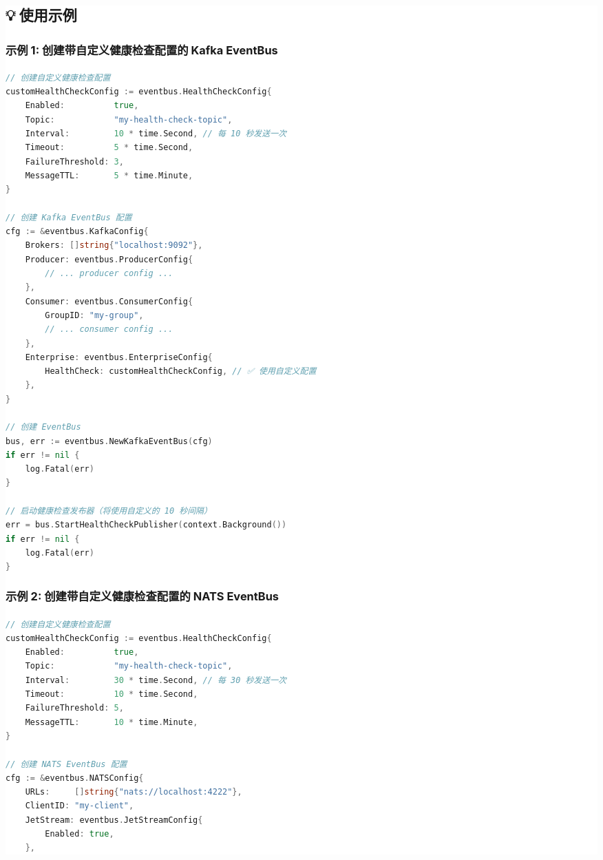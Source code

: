 
## 💡 使用示例

### 示例 1: 创建带自定义健康检查配置的 Kafka EventBus

```go
// 创建自定义健康检查配置
customHealthCheckConfig := eventbus.HealthCheckConfig{
    Enabled:          true,
    Topic:            "my-health-check-topic",
    Interval:         10 * time.Second, // 每 10 秒发送一次
    Timeout:          5 * time.Second,
    FailureThreshold: 3,
    MessageTTL:       5 * time.Minute,
}

// 创建 Kafka EventBus 配置
cfg := &eventbus.KafkaConfig{
    Brokers: []string{"localhost:9092"},
    Producer: eventbus.ProducerConfig{
        // ... producer config ...
    },
    Consumer: eventbus.ConsumerConfig{
        GroupID: "my-group",
        // ... consumer config ...
    },
    Enterprise: eventbus.EnterpriseConfig{
        HealthCheck: customHealthCheckConfig, // ✅ 使用自定义配置
    },
}

// 创建 EventBus
bus, err := eventbus.NewKafkaEventBus(cfg)
if err != nil {
    log.Fatal(err)
}

// 启动健康检查发布器（将使用自定义的 10 秒间隔）
err = bus.StartHealthCheckPublisher(context.Background())
if err != nil {
    log.Fatal(err)
}
```

### 示例 2: 创建带自定义健康检查配置的 NATS EventBus

```go
// 创建自定义健康检查配置
customHealthCheckConfig := eventbus.HealthCheckConfig{
    Enabled:          true,
    Topic:            "my-health-check-topic",
    Interval:         30 * time.Second, // 每 30 秒发送一次
    Timeout:          10 * time.Second,
    FailureThreshold: 5,
    MessageTTL:       10 * time.Minute,
}

// 创建 NATS EventBus 配置
cfg := &eventbus.NATSConfig{
    URLs:     []string{"nats://localhost:4222"},
    ClientID: "my-client",
    JetStream: eventbus.JetStreamConfig{
        Enabled: true,
    },
```